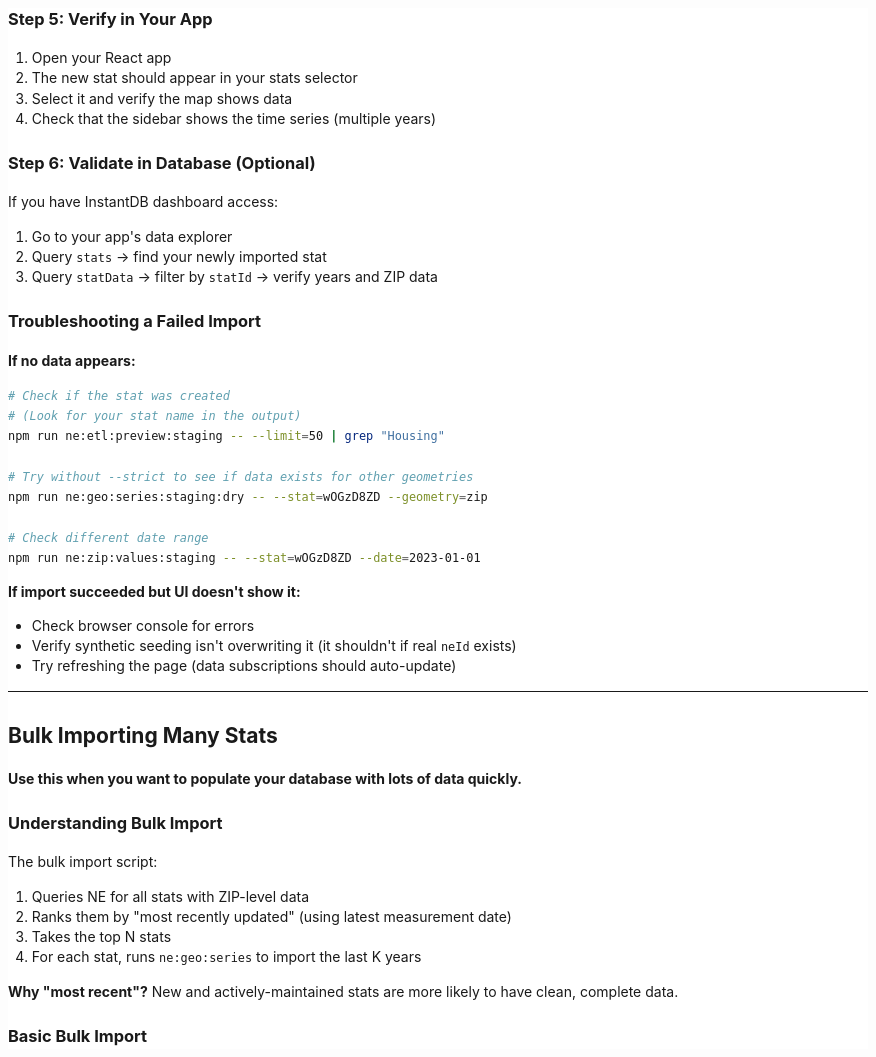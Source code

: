 ### Step 5: Verify in Your App

1. Open your React app
2. The new stat should appear in your stats selector
3. Select it and verify the map shows data
4. Check that the sidebar shows the time series (multiple years)

### Step 6: Validate in Database (Optional)

If you have InstantDB dashboard access:

1. Go to your app's data explorer
2. Query `stats` → find your newly imported stat
3. Query `statData` → filter by `statId` → verify years and ZIP data

### Troubleshooting a Failed Import

**If no data appears:**
```bash
# Check if the stat was created
# (Look for your stat name in the output)
npm run ne:etl:preview:staging -- --limit=50 | grep "Housing"

# Try without --strict to see if data exists for other geometries
npm run ne:geo:series:staging:dry -- --stat=wOGzD8ZD --geometry=zip

# Check different date range
npm run ne:zip:values:staging -- --stat=wOGzD8ZD --date=2023-01-01
```

**If import succeeded but UI doesn't show it:**
- Check browser console for errors
- Verify synthetic seeding isn't overwriting it (it shouldn't if real `neId` exists)
- Try refreshing the page (data subscriptions should auto-update)

---

## Bulk Importing Many Stats

**Use this when you want to populate your database with lots of data quickly.**

### Understanding Bulk Import

The bulk import script:
1. Queries NE for all stats with ZIP-level data
2. Ranks them by "most recently updated" (using latest measurement date)
3. Takes the top N stats
4. For each stat, runs `ne:geo:series` to import the last K years

**Why "most recent"?** New and actively-maintained stats are more likely to have clean, complete data.

### Basic Bulk Import
